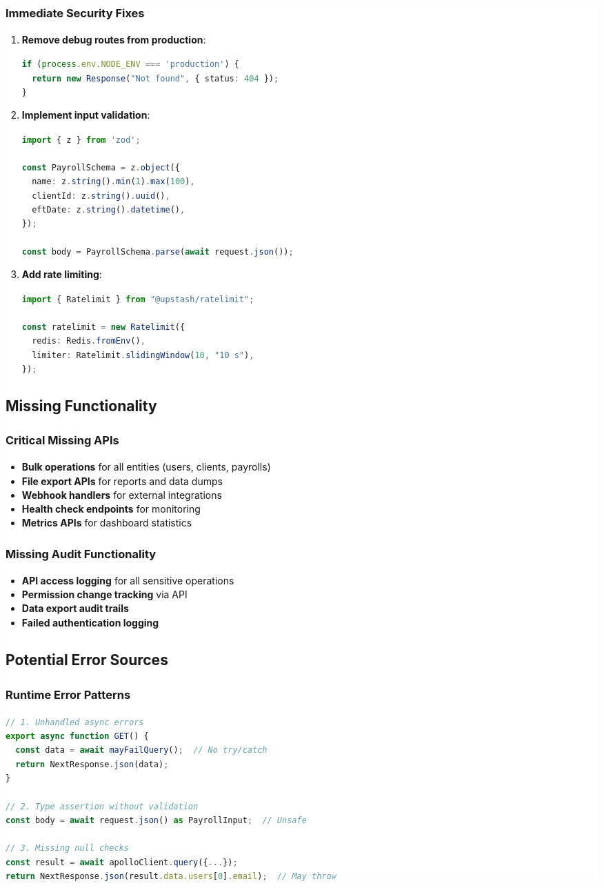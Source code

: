 ### Immediate Security Fixes
1. **Remove debug routes from production**:
   ```typescript
   if (process.env.NODE_ENV === 'production') {
     return new Response("Not found", { status: 404 });
   }
   ```

2. **Implement input validation**:
   ```typescript
   import { z } from 'zod';
   
   const PayrollSchema = z.object({
     name: z.string().min(1).max(100),
     clientId: z.string().uuid(),
     eftDate: z.string().datetime(),
   });
   
   const body = PayrollSchema.parse(await request.json());
   ```

3. **Add rate limiting**:
   ```typescript
   import { Ratelimit } from "@upstash/ratelimit";
   
   const ratelimit = new Ratelimit({
     redis: Redis.fromEnv(),
     limiter: Ratelimit.slidingWindow(10, "10 s"),
   });
   ```

## Missing Functionality

### Critical Missing APIs
- **Bulk operations** for all entities (users, clients, payrolls)
- **File export APIs** for reports and data dumps  
- **Webhook handlers** for external integrations
- **Health check endpoints** for monitoring
- **Metrics APIs** for dashboard statistics

### Missing Audit Functionality
- **API access logging** for all sensitive operations
- **Permission change tracking** via API
- **Data export audit trails**
- **Failed authentication logging**

## Potential Error Sources

### Runtime Error Patterns
```typescript
// 1. Unhandled async errors
export async function GET() {
  const data = await mayFailQuery();  // No try/catch
  return NextResponse.json(data);
}

// 2. Type assertion without validation
const body = await request.json() as PayrollInput;  // Unsafe

// 3. Missing null checks
const result = await apolloClient.query({...});
return NextResponse.json(result.data.users[0].email);  // May throw
```
